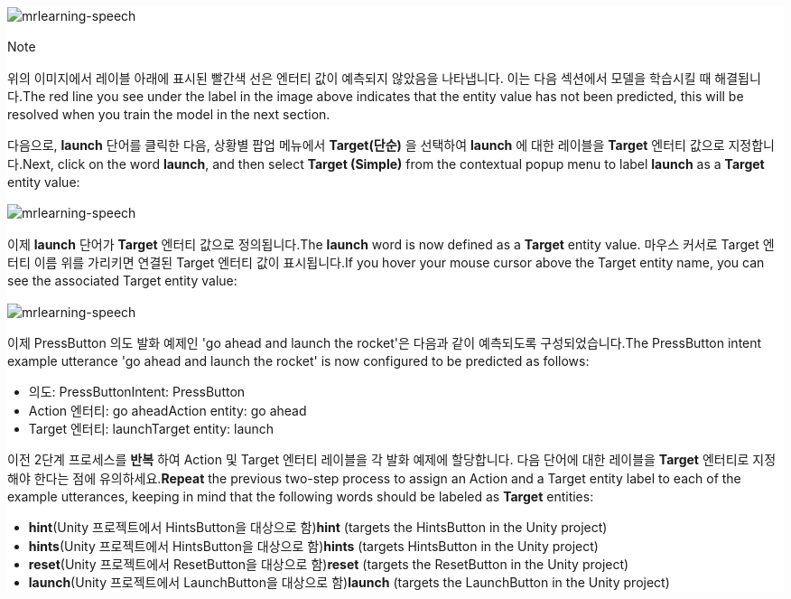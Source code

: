 ![mrlearning-speech](images/mrlearning-speech/tutorial4-section3-step5-2.png)

> [!NOTE]
> <span data-ttu-id="c9c39-209">위의 이미지에서 레이블 아래에 표시된 빨간색 선은 엔터티 값이 예측되지 않았음을 나타냅니다. 이는 다음 섹션에서 모델을 학습시킬 때 해결됩니다.</span><span class="sxs-lookup"><span data-stu-id="c9c39-209">The red line you see under the label in the image above indicates that the entity value has not been predicted, this will be resolved when you train the model in the next section.</span></span>

<span data-ttu-id="c9c39-210">다음으로, **launch** 단어를 클릭한 다음, 상황별 팝업 메뉴에서 **Target(단순)** 을 선택하여 **launch** 에 대한 레이블을 **Target** 엔터티 값으로 지정합니다.</span><span class="sxs-lookup"><span data-stu-id="c9c39-210">Next, click on the word **launch**, and then select **Target (Simple)** from the contextual popup menu to label **launch** as a **Target** entity value:</span></span>

![mrlearning-speech](images/mrlearning-speech/tutorial4-section3-step5-3.png)

<span data-ttu-id="c9c39-212">이제 **launch** 단어가 **Target** 엔터티 값으로 정의됩니다.</span><span class="sxs-lookup"><span data-stu-id="c9c39-212">The **launch** word is now defined as a **Target** entity value.</span></span> <span data-ttu-id="c9c39-213">마우스 커서로 Target 엔터티 이름 위를 가리키면 연결된 Target 엔터티 값이 표시됩니다.</span><span class="sxs-lookup"><span data-stu-id="c9c39-213">If you hover your mouse cursor above the Target entity name, you can see the associated Target entity value:</span></span>

![mrlearning-speech](images/mrlearning-speech/tutorial4-section3-step5-4.png)

<span data-ttu-id="c9c39-215">이제 PressButton 의도 발화 예제인 'go ahead and launch the rocket'은 다음과 같이 예측되도록 구성되었습니다.</span><span class="sxs-lookup"><span data-stu-id="c9c39-215">The PressButton intent example utterance 'go ahead and launch the rocket' is now configured to be predicted as follows:</span></span>

* <span data-ttu-id="c9c39-216">의도: PressButton</span><span class="sxs-lookup"><span data-stu-id="c9c39-216">Intent: PressButton</span></span>
* <span data-ttu-id="c9c39-217">Action 엔터티: go ahead</span><span class="sxs-lookup"><span data-stu-id="c9c39-217">Action entity: go ahead</span></span>
* <span data-ttu-id="c9c39-218">Target 엔터티: launch</span><span class="sxs-lookup"><span data-stu-id="c9c39-218">Target entity: launch</span></span>

<span data-ttu-id="c9c39-219">이전 2단계 프로세스를 **반복** 하여 Action 및 Target 엔터티 레이블을 각 발화 예제에 할당합니다. 다음 단어에 대한 레이블을 **Target** 엔터티로 지정해야 한다는 점에 유의하세요.</span><span class="sxs-lookup"><span data-stu-id="c9c39-219">**Repeat** the previous two-step process to assign an Action and a Target entity label to each of the example utterances, keeping in mind that the following words should be labeled as **Target** entities:</span></span>

* <span data-ttu-id="c9c39-220">**hint**(Unity 프로젝트에서 HintsButton을 대상으로 함)</span><span class="sxs-lookup"><span data-stu-id="c9c39-220">**hint** (targets the HintsButton in the Unity project)</span></span>
* <span data-ttu-id="c9c39-221">**hints**(Unity 프로젝트에서 HintsButton을 대상으로 함)</span><span class="sxs-lookup"><span data-stu-id="c9c39-221">**hints** (targets HintsButton in the Unity project)</span></span>
* <span data-ttu-id="c9c39-222">**reset**(Unity 프로젝트에서 ResetButton을 대상으로 함)</span><span class="sxs-lookup"><span data-stu-id="c9c39-222">**reset** (targets the ResetButton in the Unity project)</span></span>
* <span data-ttu-id="c9c39-223">**launch**(Unity 프로젝트에서 LaunchButton을 대상으로 함)</span><span class="sxs-lookup"><span data-stu-id="c9c39-223">**launch** (targets the LaunchButton in the Unity project)</span></span>
